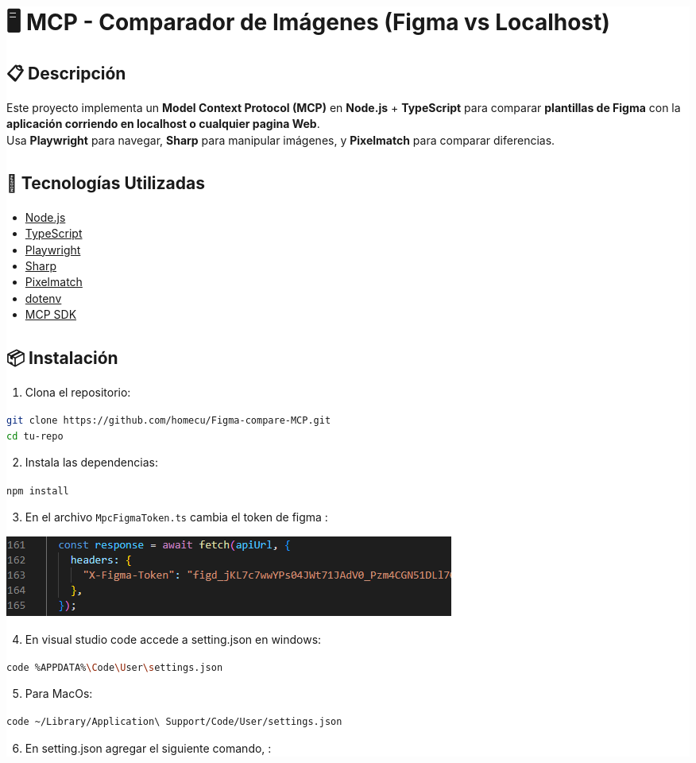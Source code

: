 
# 🖥️ MCP - Comparador de Imágenes (Figma vs Localhost)

## 📋 Descripción

Este proyecto implementa un **Model Context Protocol (MCP)** en **Node.js** + **TypeScript** para comparar **plantillas de Figma** con la **aplicación corriendo en localhost o cualquier pagina Web**.  
Usa **Playwright** para navegar, **Sharp** para manipular imágenes, y **Pixelmatch** para comparar diferencias.

## 🚀 Tecnologías Utilizadas

- [Node.js](https://nodejs.org/)
- [TypeScript](https://www.typescriptlang.org/)
- [Playwright](https://playwright.dev/)
- [Sharp](https://sharp.pixelplumbing.com/)
- [Pixelmatch](https://github.com/mapbox/pixelmatch)
- [dotenv](https://github.com/motdotla/dotenv)
- [MCP SDK](https://modelcontextprotocol.dev/)

## 📦 Instalación

1. Clona el repositorio:

```bash
git clone https://github.com/homecu/Figma-compare-MCP.git
cd tu-repo
```

2. Instala las dependencias:

```bash
npm install
```

3. En el archivo `MpcFigmaToken.ts` cambia el token de figma :

![Token-figma](./assets/tokenFigma.PNG)

4. En visual studio code accede a setting.json en windows:

```bash
code %APPDATA%\Code\User\settings.json 
```

5. Para MacOs:

```bash
code ~/Library/Application\ Support/Code/User/settings.json 
```
6. En setting.json agregar el siguiente comando, :

